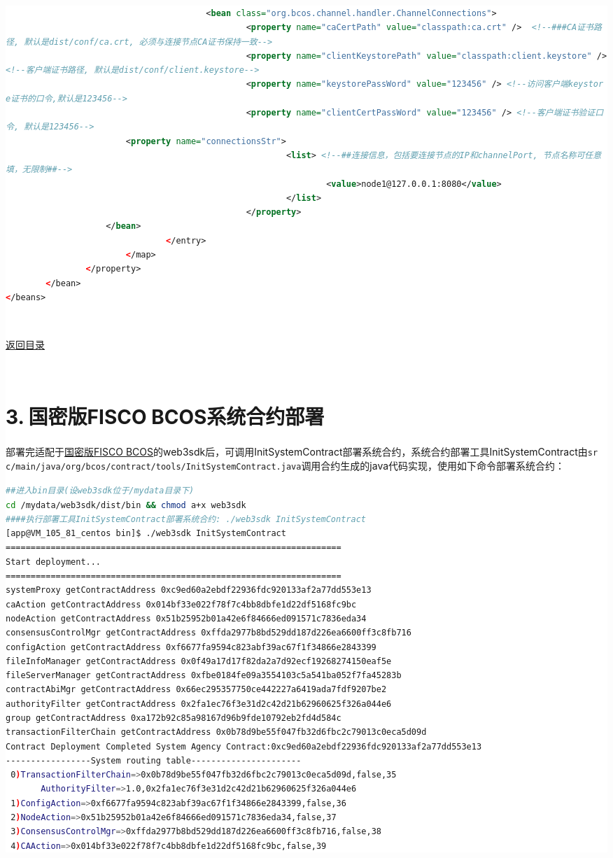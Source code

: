 ```xml
                                        <bean class="org.bcos.channel.handler.ChannelConnections">
                                                <property name="caCertPath" value="classpath:ca.crt" />  <!--###CA证书路径, 默认是dist/conf/ca.crt, 必须与连接节点CA证书保持一致-->
                                                <property name="clientKeystorePath" value="classpath:client.keystore" /> <!--客户端证书路径, 默认是dist/conf/client.keystore-->
                                                <property name="keystorePassWord" value="123456" /> <!--访问客户端keystore证书的口令,默认是123456-->
                                                <property name="clientCertPassWord" value="123456" /> <!--客户端证书验证口令, 默认是123456-->
                        <property name="connectionsStr">
                                                        <list> <!--##连接信息，包括要连接节点的IP和channelPort, 节点名称可任意填，无限制##-->
                                                                <value>node1@127.0.0.1:8080</value>  
                                                        </list>
                                                </property>
                    </bean>
                                </entry>
                        </map>
                </property>
        </bean>
</beans>
```

<br>

[返回目录](#目录)

<br>



# 3. 国密版FISCO BCOS系统合约部署

部署完适配于[国密版FISCO BCOS](https://github.com/FISCO-BCOS/FISCO-BCOS/blob/master/doc/国密操作文档.md)的web3sdk后，可调用InitSystemContract部署系统合约，系统合约部署工具InitSystemContract由`src/main/java/org/bcos/contract/tools/InitSystemContract.java`调用合约生成的java代码实现，使用如下命令部署系统合约：

```bash
##进入bin目录(设web3sdk位于/mydata目录下)
cd /mydata/web3sdk/dist/bin && chmod a+x web3sdk
####执行部署工具InitSystemContract部署系统合约: ./web3sdk InitSystemContract
[app@VM_105_81_centos bin]$ ./web3sdk InitSystemContract
===================================================================
Start deployment...
===================================================================
systemProxy getContractAddress 0xc9ed60a2ebdf22936fdc920133af2a77dd553e13
caAction getContractAddress 0x014bf33e022f78f7c4bb8dbfe1d22df5168fc9bc
nodeAction getContractAddress 0x51b25952b01a42e6f84666ed091571c7836eda34
consensusControlMgr getContractAddress 0xffda2977b8bd529dd187d226ea6600ff3c8fb716
configAction getContractAddress 0xf6677fa9594c823abf39ac67f1f34866e2843399
fileInfoManager getContractAddress 0x0f49a17d17f82da2a7d92ecf19268274150eaf5e
fileServerManager getContractAddress 0xfbe0184fe09a3554103c5a541ba052f7fa45283b
contractAbiMgr getContractAddress 0x66ec295357750ce442227a6419ada7fdf9207be2
authorityFilter getContractAddress 0x2fa1ec76f3e31d2c42d21b62960625f326a044e6
group getContractAddress 0xa172b92c85a98167d96b9fde10792eb2fd4d584c
transactionFilterChain getContractAddress 0x0b78d9be55f047fb32d6fbc2c79013c0eca5d09d
Contract Deployment Completed System Agency Contract:0xc9ed60a2ebdf22936fdc920133af2a77dd553e13
-----------------System routing table----------------------
 0)TransactionFilterChain=>0x0b78d9be55f047fb32d6fbc2c79013c0eca5d09d,false,35
       AuthorityFilter=>1.0,0x2fa1ec76f3e31d2c42d21b62960625f326a044e6
 1)ConfigAction=>0xf6677fa9594c823abf39ac67f1f34866e2843399,false,36
 2)NodeAction=>0x51b25952b01a42e6f84666ed091571c7836eda34,false,37
 3)ConsensusControlMgr=>0xffda2977b8bd529dd187d226ea6600ff3c8fb716,false,38
 4)CAAction=>0x014bf33e022f78f7c4bb8dbfe1d22df5168fc9bc,false,39
```